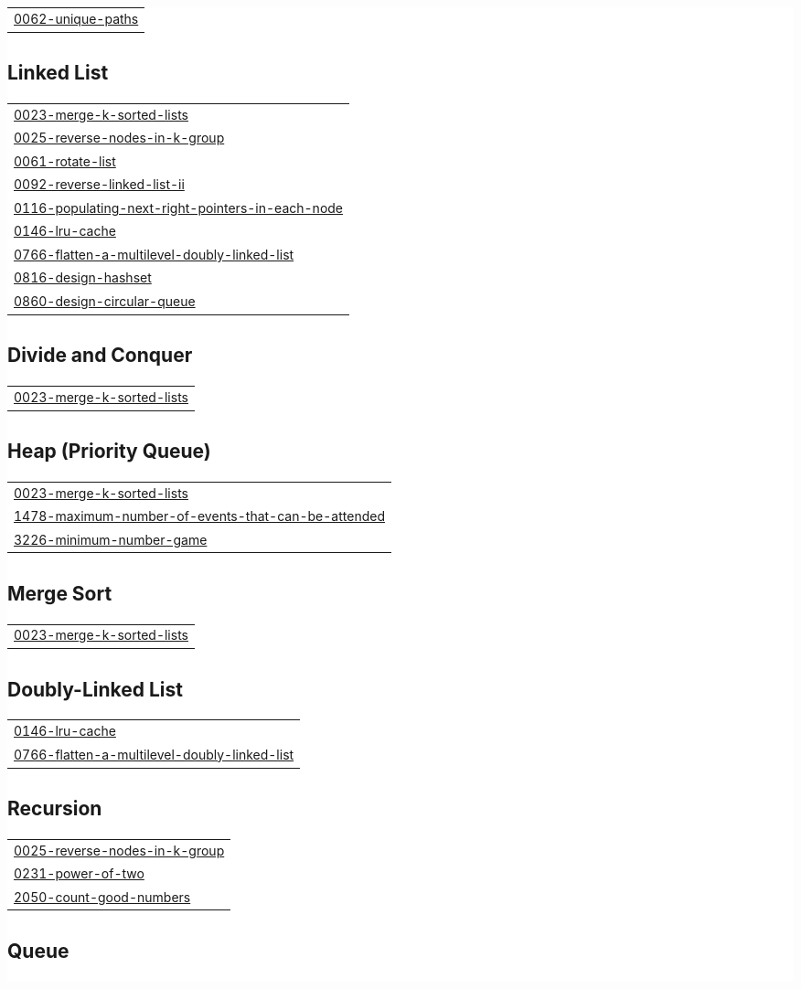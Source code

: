 |  |
| ------- |
| [0062-unique-paths](https://github.com/ambujpandey1/Leetcode/tree/master/0062-unique-paths) |
## Linked List
|  |
| ------- |
| [0023-merge-k-sorted-lists](https://github.com/ambujpandey1/Leetcode/tree/master/0023-merge-k-sorted-lists) |
| [0025-reverse-nodes-in-k-group](https://github.com/ambujpandey1/Leetcode/tree/master/0025-reverse-nodes-in-k-group) |
| [0061-rotate-list](https://github.com/ambujpandey1/Leetcode/tree/master/0061-rotate-list) |
| [0092-reverse-linked-list-ii](https://github.com/ambujpandey1/Leetcode/tree/master/0092-reverse-linked-list-ii) |
| [0116-populating-next-right-pointers-in-each-node](https://github.com/ambujpandey1/Leetcode/tree/master/0116-populating-next-right-pointers-in-each-node) |
| [0146-lru-cache](https://github.com/ambujpandey1/Leetcode/tree/master/0146-lru-cache) |
| [0766-flatten-a-multilevel-doubly-linked-list](https://github.com/ambujpandey1/Leetcode/tree/master/0766-flatten-a-multilevel-doubly-linked-list) |
| [0816-design-hashset](https://github.com/ambujpandey1/Leetcode/tree/master/0816-design-hashset) |
| [0860-design-circular-queue](https://github.com/ambujpandey1/Leetcode/tree/master/0860-design-circular-queue) |
## Divide and Conquer
|  |
| ------- |
| [0023-merge-k-sorted-lists](https://github.com/ambujpandey1/Leetcode/tree/master/0023-merge-k-sorted-lists) |
## Heap (Priority Queue)
|  |
| ------- |
| [0023-merge-k-sorted-lists](https://github.com/ambujpandey1/Leetcode/tree/master/0023-merge-k-sorted-lists) |
| [1478-maximum-number-of-events-that-can-be-attended](https://github.com/ambujpandey1/Leetcode/tree/master/1478-maximum-number-of-events-that-can-be-attended) |
| [3226-minimum-number-game](https://github.com/ambujpandey1/Leetcode/tree/master/3226-minimum-number-game) |
## Merge Sort
|  |
| ------- |
| [0023-merge-k-sorted-lists](https://github.com/ambujpandey1/Leetcode/tree/master/0023-merge-k-sorted-lists) |
## Doubly-Linked List
|  |
| ------- |
| [0146-lru-cache](https://github.com/ambujpandey1/Leetcode/tree/master/0146-lru-cache) |
| [0766-flatten-a-multilevel-doubly-linked-list](https://github.com/ambujpandey1/Leetcode/tree/master/0766-flatten-a-multilevel-doubly-linked-list) |
## Recursion
|  |
| ------- |
| [0025-reverse-nodes-in-k-group](https://github.com/ambujpandey1/Leetcode/tree/master/0025-reverse-nodes-in-k-group) |
| [0231-power-of-two](https://github.com/ambujpandey1/Leetcode/tree/master/0231-power-of-two) |
| [2050-count-good-numbers](https://github.com/ambujpandey1/Leetcode/tree/master/2050-count-good-numbers) |
## Queue
|  |
| ------- |